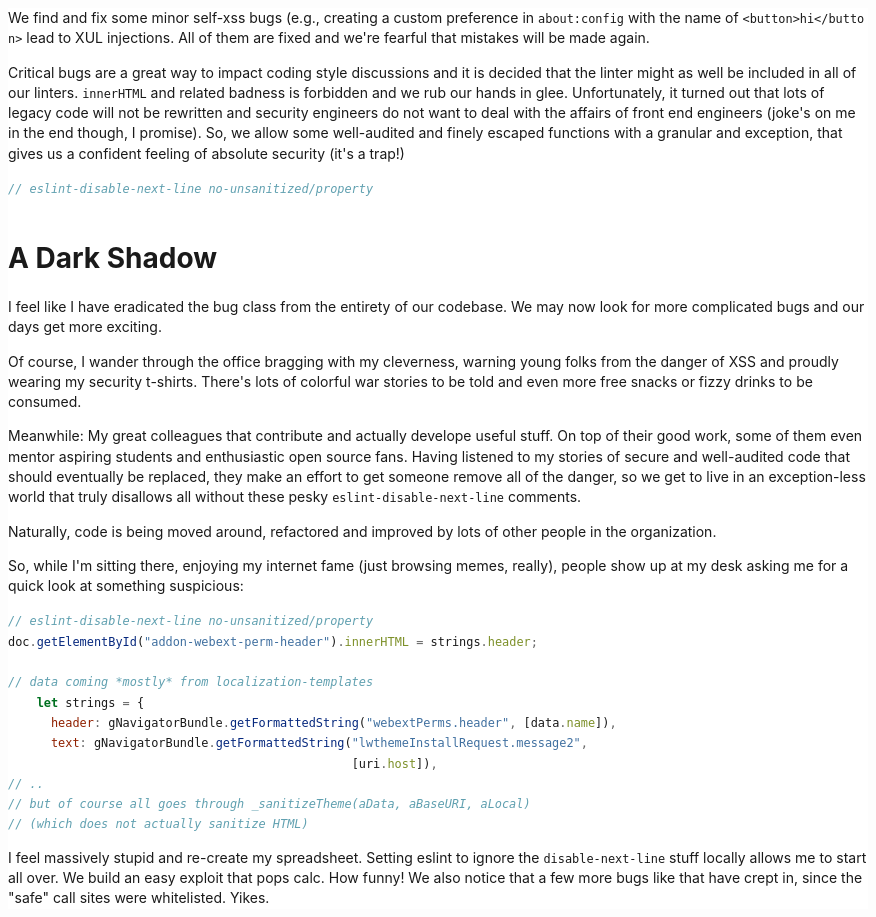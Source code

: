 We find and fix some minor self-xss bugs (e.g., creating a custom preference in `about:config` with the name of `<button>hi</button>` lead to XUL injections. All of them are fixed and we're fearful that mistakes will be made again.

Critical bugs are a great way to impact coding style discussions and it is decided that the linter might as well be included in all of our linters. `innerHTML` and related badness is forbidden and we rub our hands in glee.
Unfortunately, it turned out that lots of legacy code will not be rewritten and security engineers do not want to deal with the affairs of front end engineers (joke's on me in the end though, I promise).
So, we allow some well-audited and finely escaped functions with a granular and exception, that gives us a confident feeling of absolute security (it's a trap!)
```js
// eslint-disable-next-line no-unsanitized/property
```

# A Dark Shadow

I feel like I have eradicated the bug class from the entirety of our codebase. We may now look for more complicated bugs and our days get more exciting.

Of course, I wander through the office bragging with my cleverness, warning young folks from the danger of XSS and proudly wearing my security t-shirts. There's lots of colorful war stories to be told and even more free snacks or fizzy drinks to be consumed.

Meanwhile: My great colleagues that contribute and actually develope useful stuff. On top of their good work, some of them even mentor aspiring students and enthusiastic open source fans. Having listened to my stories of secure and well-audited code that should eventually be replaced, they make an effort to get someone remove all of the danger, so we get to live in an exception-less world that truly disallows all without these pesky `eslint-disable-next-line` comments.

Naturally, code is being moved around, refactored and improved by lots of other people in the organization.

So, while I'm sitting there, enjoying my internet fame (just browsing memes, really), people show up at my desk asking me for a quick look at something suspicious:

```js
// eslint-disable-next-line no-unsanitized/property
doc.getElementById("addon-webext-perm-header").innerHTML = strings.header;

// data coming *mostly* from localization-templates
    let strings = {
      header: gNavigatorBundle.getFormattedString("webextPerms.header", [data.name]),
      text: gNavigatorBundle.getFormattedString("lwthemeInstallRequest.message2",
                                                [uri.host]),
// ..
// but of course all goes through _sanitizeTheme(aData, aBaseURI, aLocal)
// (which does not actually sanitize HTML)
```

I feel massively stupid and re-create my spreadsheet. Setting eslint to ignore the `disable-next-line` stuff locally allows me to start all over.
We build an easy exploit that pops calc. How funny! We also notice that a few more bugs like that have crept in, since the "safe" call sites were whitelisted. Yikes.
